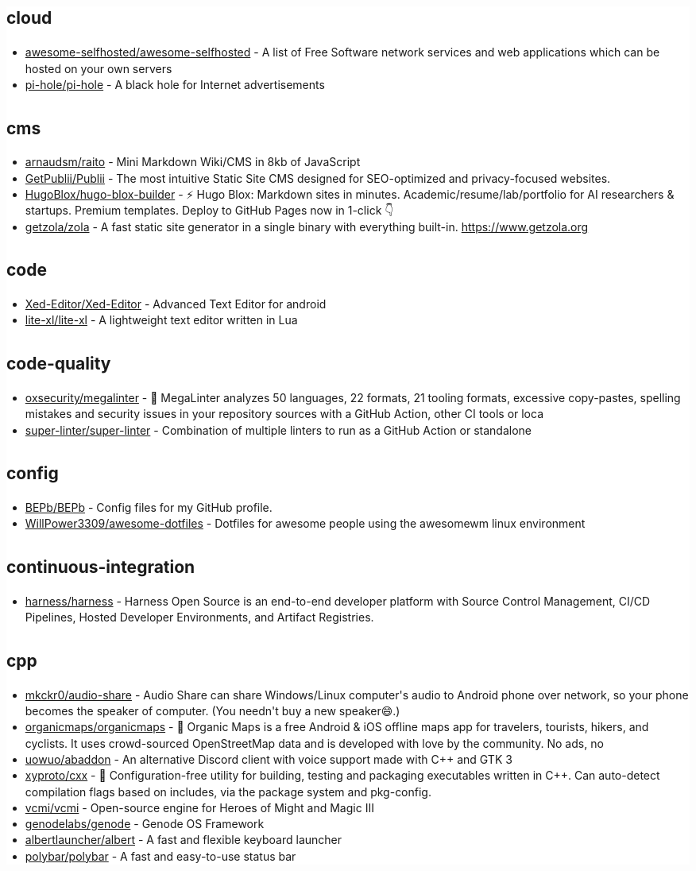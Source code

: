 ## cloud 

- [awesome-selfhosted/awesome-selfhosted](https://github.com/awesome-selfhosted/awesome-selfhosted) - A list of Free Software network services and web applications which can be hosted on your own servers
- [pi-hole/pi-hole](https://github.com/pi-hole/pi-hole) - A black hole for Internet advertisements

## cms 

- [arnaudsm/raito](https://github.com/arnaudsm/raito) - Mini Markdown Wiki/CMS in 8kb of JavaScript
- [GetPublii/Publii](https://github.com/GetPublii/Publii) - The most intuitive Static Site CMS designed for SEO-optimized and privacy-focused websites.
- [HugoBlox/hugo-blox-builder](https://github.com/HugoBlox/hugo-blox-builder) - ⚡ Hugo Blox: Markdown sites in minutes. Academic/resume/lab/portfolio for AI researchers & startups. Premium templates. Deploy to GitHub Pages now in 1-click 👇
- [getzola/zola](https://github.com/getzola/zola) - A fast static site generator in a single binary with everything built-in. https://www.getzola.org

## code 

- [Xed-Editor/Xed-Editor](https://github.com/Xed-Editor/Xed-Editor) - Advanced Text Editor for android
- [lite-xl/lite-xl](https://github.com/lite-xl/lite-xl) - A lightweight text editor written in Lua

## code-quality 

- [oxsecurity/megalinter](https://github.com/oxsecurity/megalinter) - 🦙 MegaLinter analyzes 50 languages, 22 formats, 21 tooling formats, excessive copy-pastes, spelling mistakes and security issues in your repository sources with a GitHub Action, other CI tools or loca
- [super-linter/super-linter](https://github.com/super-linter/super-linter) - Combination of multiple linters to run as a GitHub Action or standalone

## config 

- [BEPb/BEPb](https://github.com/BEPb/BEPb) - Config files for my GitHub profile.
- [WillPower3309/awesome-dotfiles](https://github.com/WillPower3309/awesome-dotfiles) - Dotfiles for awesome people using the awesomewm linux environment

## continuous-integration 

- [harness/harness](https://github.com/harness/harness) - Harness Open Source is an end-to-end developer platform with Source Control Management, CI/CD Pipelines, Hosted Developer Environments, and Artifact Registries.

## cpp 

- [mkckr0/audio-share](https://github.com/mkckr0/audio-share) - Audio Share can share Windows/Linux computer's audio to Android phone over network, so your phone becomes the speaker of computer. (You needn't buy a new speaker😄.)
- [organicmaps/organicmaps](https://github.com/organicmaps/organicmaps) - 🍃 Organic Maps is a free Android & iOS offline maps app for travelers, tourists, hikers, and cyclists. It uses crowd-sourced OpenStreetMap data and is developed with love by the community. No ads, no 
- [uowuo/abaddon](https://github.com/uowuo/abaddon) - An alternative Discord client with voice support made with C++ and GTK 3
- [xyproto/cxx](https://github.com/xyproto/cxx) - :electric_plug: Configuration-free utility for building, testing and packaging executables written in C++. Can auto-detect compilation flags based on includes, via the package system and pkg-config.
- [vcmi/vcmi](https://github.com/vcmi/vcmi) - Open-source engine for Heroes of Might and Magic III
- [genodelabs/genode](https://github.com/genodelabs/genode) - Genode OS Framework
- [albertlauncher/albert](https://github.com/albertlauncher/albert) - A fast and flexible keyboard launcher
- [polybar/polybar](https://github.com/polybar/polybar) - A fast and easy-to-use status bar